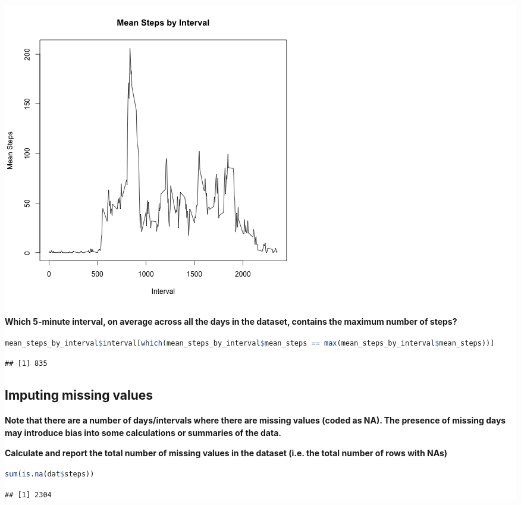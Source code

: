 ![plot of chunk unnamed-chunk-9](figure/unnamed-chunk-9.png) 

**Which 5-minute interval, on average across all the days in the dataset, contains the maximum number of steps?**

```r
mean_steps_by_interval$interval[which(mean_steps_by_interval$mean_steps == max(mean_steps_by_interval$mean_steps))]
```

```
## [1] 835
```

## Imputing missing values

**Note that there are a number of days/intervals where there are missing values (coded as NA). The presence of missing days may introduce bias into some calculations or summaries of the data.**

**Calculate and report the total number of missing values in the dataset (i.e. the total number of rows with NAs)**


```r
sum(is.na(dat$steps))
```

```
## [1] 2304
```
